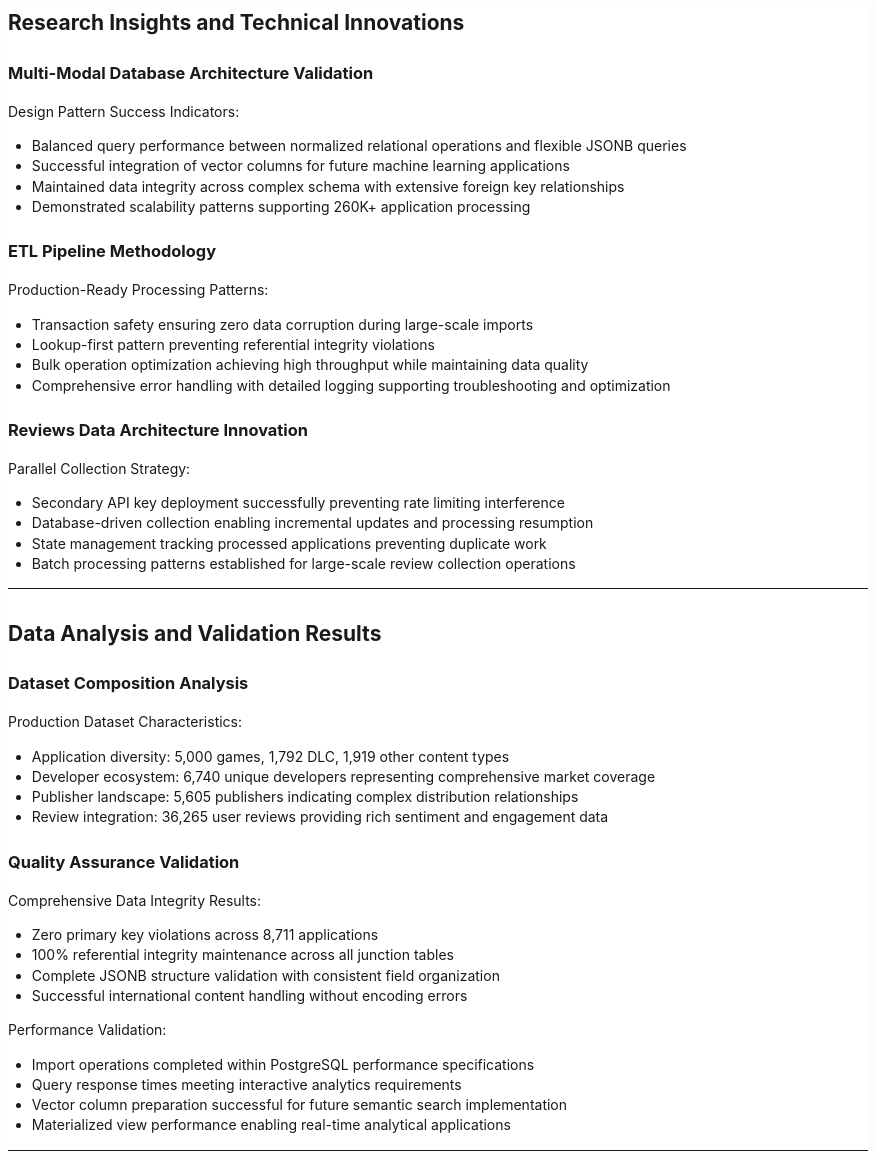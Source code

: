 ## Research Insights and Technical Innovations

### Multi-Modal Database Architecture Validation

Design Pattern Success Indicators:

- Balanced query performance between normalized relational operations and flexible JSONB queries
- Successful integration of vector columns for future machine learning applications
- Maintained data integrity across complex schema with extensive foreign key relationships
- Demonstrated scalability patterns supporting 260K+ application processing

### ETL Pipeline Methodology

Production-Ready Processing Patterns:

- Transaction safety ensuring zero data corruption during large-scale imports
- Lookup-first pattern preventing referential integrity violations
- Bulk operation optimization achieving high throughput while maintaining data quality
- Comprehensive error handling with detailed logging supporting troubleshooting and optimization

### Reviews Data Architecture Innovation

Parallel Collection Strategy:

- Secondary API key deployment successfully preventing rate limiting interference
- Database-driven collection enabling incremental updates and processing resumption
- State management tracking processed applications preventing duplicate work
- Batch processing patterns established for large-scale review collection operations

---

## Data Analysis and Validation Results

### Dataset Composition Analysis

Production Dataset Characteristics:

- Application diversity: 5,000 games, 1,792 DLC, 1,919 other content types
- Developer ecosystem: 6,740 unique developers representing comprehensive market coverage  
- Publisher landscape: 5,605 publishers indicating complex distribution relationships
- Review integration: 36,265 user reviews providing rich sentiment and engagement data

### Quality Assurance Validation

Comprehensive Data Integrity Results:

- Zero primary key violations across 8,711 applications
- 100% referential integrity maintenance across all junction tables
- Complete JSONB structure validation with consistent field organization
- Successful international content handling without encoding errors

Performance Validation:

- Import operations completed within PostgreSQL performance specifications
- Query response times meeting interactive analytics requirements
- Vector column preparation successful for future semantic search implementation
- Materialized view performance enabling real-time analytical applications

---